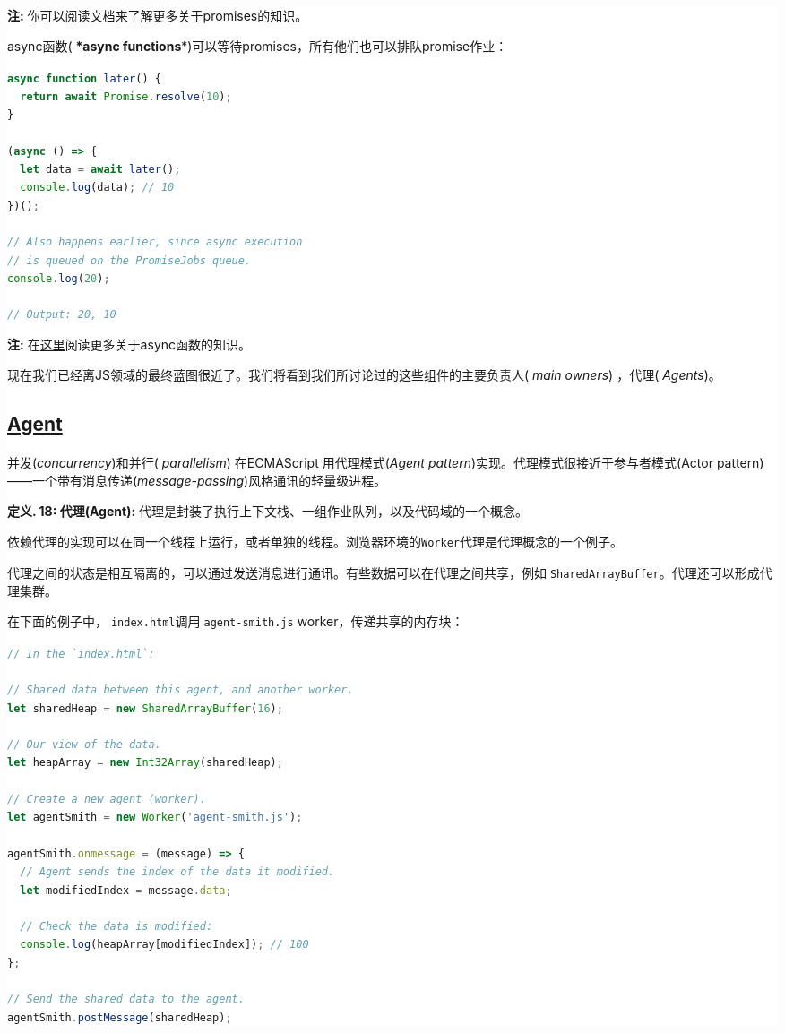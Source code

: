 **注:** 你可以阅读[文档](https://developer.mozilla.org/en-US/docs/Web/JavaScript/Reference/Global_Objects/Promise)来了解更多关于promises的知识。

async函数( **\*async functions***)可以等待promises，所有他们也可以排队promise作业： 

```js
async function later() {
  return await Promise.resolve(10);
}
 
(async () => {
  let data = await later();
  console.log(data); // 10
})();
 
// Also happens earlier, since async execution
// is queued on the PromiseJobs queue.
console.log(20);
 
// Output: 20, 10
```

**注:** 在[这里](https://developer.mozilla.org/en-US/docs/Web/JavaScript/Reference/Statements/async_function)阅读更多关于async函数的知识。

现在我们已经离JS领域的最终蓝图很近了。我们将看到我们所讨论过的这些组件的主要负责人( *main owners*) ，代理( *Agents*)。

## [Agent](#agent)

并发(*concurrency*)和并行( *parallelism*) 在ECMAScript 用代理模式(*Agent pattern*)实现。代理模式很接近于参与者模式([Actor pattern](https://en.wikipedia.org/wiki/Actor_model)) ——一个带有消息传递(*message-passing*)风格通讯的轻量级进程。

**定义. 18: 代理(Agent):** 代理是封装了执行上下文栈、一组作业队列，以及代码域的一个概念。

依赖代理的实现可以在同一个线程上运行，或者单独的线程。浏览器环境的`Worker`代理是代理概念的一个例子。

代理之间的状态是相互隔离的，可以通过发送消息进行通讯。有些数据可以在代理之间共享，例如 `SharedArrayBuffer`。代理还可以形成代理集群。

在下面的例子中， `index.html`调用 `agent-smith.js` worker，传递共享的内存块： 

```js
// In the `index.html`:
 
// Shared data between this agent, and another worker.
let sharedHeap = new SharedArrayBuffer(16);
 
// Our view of the data.
let heapArray = new Int32Array(sharedHeap);
 
// Create a new agent (worker).
let agentSmith = new Worker('agent-smith.js');
 
agentSmith.onmessage = (message) => {
  // Agent sends the index of the data it modified.
  let modifiedIndex = message.data;
 
  // Check the data is modified:
  console.log(heapArray[modifiedIndex]); // 100
};
 
// Send the shared data to the agent.
agentSmith.postMessage(sharedHeap);
```
